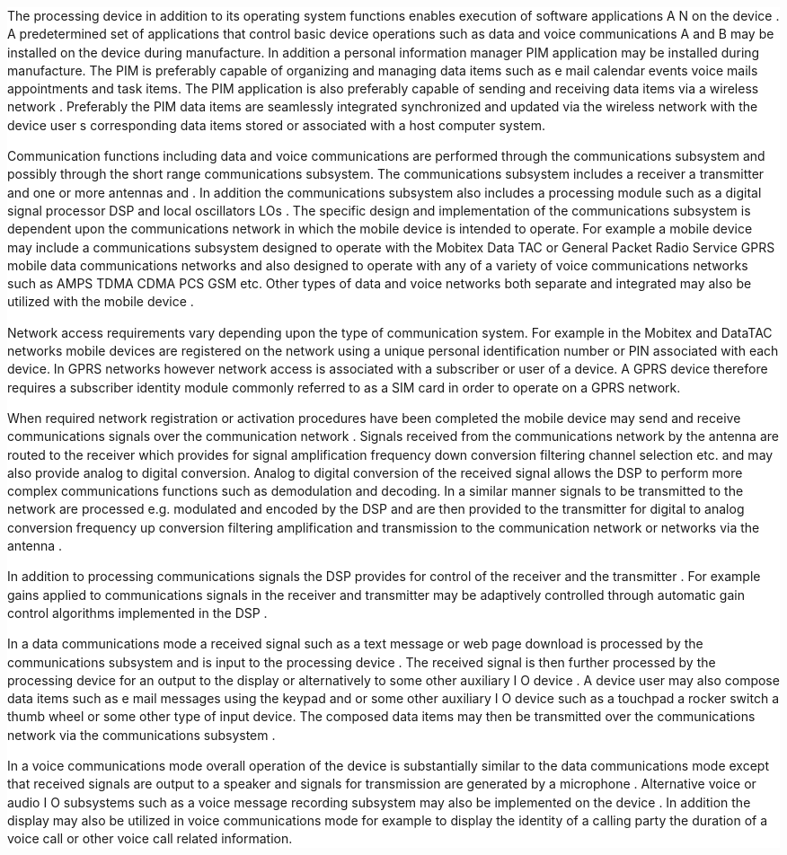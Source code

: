 The processing device in addition to its operating system functions enables execution of software applications A N on the device . A predetermined set of applications that control basic device operations such as data and voice communications A and B may be installed on the device during manufacture. In addition a personal information manager PIM application may be installed during manufacture. The PIM is preferably capable of organizing and managing data items such as e mail calendar events voice mails appointments and task items. The PIM application is also preferably capable of sending and receiving data items via a wireless network . Preferably the PIM data items are seamlessly integrated synchronized and updated via the wireless network with the device user s corresponding data items stored or associated with a host computer system.

Communication functions including data and voice communications are performed through the communications subsystem and possibly through the short range communications subsystem. The communications subsystem includes a receiver a transmitter and one or more antennas and . In addition the communications subsystem also includes a processing module such as a digital signal processor DSP and local oscillators LOs . The specific design and implementation of the communications subsystem is dependent upon the communications network in which the mobile device is intended to operate. For example a mobile device may include a communications subsystem designed to operate with the Mobitex Data TAC or General Packet Radio Service GPRS mobile data communications networks and also designed to operate with any of a variety of voice communications networks such as AMPS TDMA CDMA PCS GSM etc. Other types of data and voice networks both separate and integrated may also be utilized with the mobile device .

Network access requirements vary depending upon the type of communication system. For example in the Mobitex and DataTAC networks mobile devices are registered on the network using a unique personal identification number or PIN associated with each device. In GPRS networks however network access is associated with a subscriber or user of a device. A GPRS device therefore requires a subscriber identity module commonly referred to as a SIM card in order to operate on a GPRS network.

When required network registration or activation procedures have been completed the mobile device may send and receive communications signals over the communication network . Signals received from the communications network by the antenna are routed to the receiver which provides for signal amplification frequency down conversion filtering channel selection etc. and may also provide analog to digital conversion. Analog to digital conversion of the received signal allows the DSP to perform more complex communications functions such as demodulation and decoding. In a similar manner signals to be transmitted to the network are processed e.g. modulated and encoded by the DSP and are then provided to the transmitter for digital to analog conversion frequency up conversion filtering amplification and transmission to the communication network or networks via the antenna .

In addition to processing communications signals the DSP provides for control of the receiver and the transmitter . For example gains applied to communications signals in the receiver and transmitter may be adaptively controlled through automatic gain control algorithms implemented in the DSP .

In a data communications mode a received signal such as a text message or web page download is processed by the communications subsystem and is input to the processing device . The received signal is then further processed by the processing device for an output to the display or alternatively to some other auxiliary I O device . A device user may also compose data items such as e mail messages using the keypad and or some other auxiliary I O device such as a touchpad a rocker switch a thumb wheel or some other type of input device. The composed data items may then be transmitted over the communications network via the communications subsystem .

In a voice communications mode overall operation of the device is substantially similar to the data communications mode except that received signals are output to a speaker and signals for transmission are generated by a microphone . Alternative voice or audio I O subsystems such as a voice message recording subsystem may also be implemented on the device . In addition the display may also be utilized in voice communications mode for example to display the identity of a calling party the duration of a voice call or other voice call related information.
